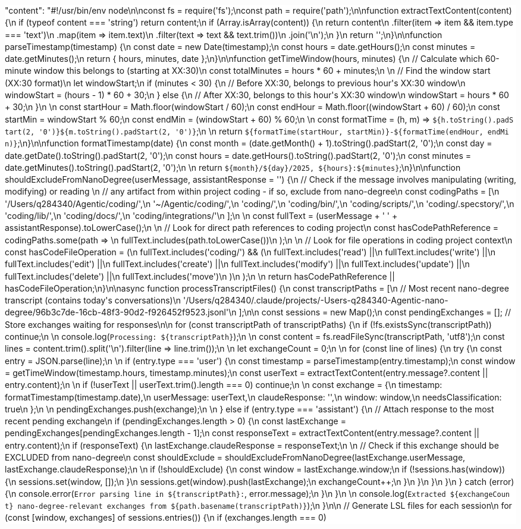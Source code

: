   "content": "#!/usr/bin/env node\n\nconst fs = require('fs');\nconst path = require('path');\n\nfunction extractTextContent(content) {\n  if (typeof content === 'string') return content;\n  if (Array.isArray(content)) {\n    return content\n      .filter(item => item && item.type === 'text')\n      .map(item => item.text)\n      .filter(text => text && text.trim())\n      .join('\\n');\n  }\n  return '';\n}\n\nfunction parseTimestamp(timestamp) {\n  const date = new Date(timestamp);\n  const hours = date.getHours();\n  const minutes = date.getMinutes();\n  return { hours, minutes, date };\n}\n\nfunction getTimeWindow(hours, minutes) {\n  // Calculate which 60-minute window this belongs to (starting at XX:30)\n  const totalMinutes = hours * 60 + minutes;\n  \n  // Find the window start (XX:30 format)\n  let windowStart;\n  if (minutes < 30) {\n    // Before XX:30, belongs to previous hour's XX:30 window\n    windowStart = (hours - 1) * 60 + 30;\n  } else {\n    // After XX:30, belongs to this hour's XX:30 window\n    windowStart = hours * 60 + 30;\n  }\n  \n  const startHour = Math.floor(windowStart / 60);\n  const endHour = Math.floor((windowStart + 60) / 60);\n  const startMin = windowStart % 60;\n  const endMin = (windowStart + 60) % 60;\n  \n  const formatTime = (h, m) => `${h.toString().padStart(2, '0')}${m.toString().padStart(2, '0')}`;\n  \n  return `${formatTime(startHour, startMin)}-${formatTime(endHour, endMin)}`;\n}\n\nfunction formatTimestamp(date) {\n  const month = (date.getMonth() + 1).toString().padStart(2, '0');\n  const day = date.getDate().toString().padStart(2, '0');\n  const hours = date.getHours().toString().padStart(2, '0');\n  const minutes = date.getMinutes().toString().padStart(2, '0');\n  \n  return `${month}/${day}/2025, ${hours}:${minutes}`;\n}\n\nfunction shouldExcludeFromNanoDegree(userMessage, assistantResponse = '') {\n  // Check if the message involves manipulating (writing, modifying) or reading \n  // any artifact from within project coding - if so, exclude from nano-degree\n  const codingPaths = [\n    '/Users/q284340/Agentic/coding/',\n    '~/Agentic/coding/',\n    'coding/',\n    'coding/bin/',\n    'coding/scripts/',\n    'coding/.specstory/',\n    'coding/lib/',\n    'coding/docs/',\n    'coding/integrations/'\n  ];\n  \n  const fullText = (userMessage + ' ' + assistantResponse).toLowerCase();\n  \n  // Look for direct path references to coding project\n  const hasCodePathReference = codingPaths.some(path => \n    fullText.includes(path.toLowerCase())\n  );\n  \n  // Look for file operations in coding project context\n  const hasCodeFileOperation = (\n    fullText.includes('coding/') && (\n      fullText.includes('read') ||\n      fullText.includes('write') ||\n      fullText.includes('edit') ||\n      fullText.includes('create') ||\n      fullText.includes('modify') ||\n      fullText.includes('update') ||\n      fullText.includes('delete') ||\n      fullText.includes('move')\n    )\n  );\n  \n  return hasCodePathReference || hasCodeFileOperation;\n}\n\nasync function processTranscriptFiles() {\n  const transcriptPaths = [\n    // Most recent nano-degree transcript (contains today's conversations)\n    '/Users/q284340/.claude/projects/-Users-q284340-Agentic-nano-degree/96b3c7de-16cb-48f3-90d2-f926452f9523.jsonl'\n  ];\n\n  const sessions = new Map();\n  const pendingExchanges = []; // Store exchanges waiting for responses\n\n  for (const transcriptPath of transcriptPaths) {\n    if (!fs.existsSync(transcriptPath)) continue;\n    \n    console.log(`Processing: ${transcriptPath}`);\n    \n    const content = fs.readFileSync(transcriptPath, 'utf8');\n    const lines = content.trim().split('\\n').filter(line => line.trim());\n    \n    let exchangeCount = 0;\n    \n    for (const line of lines) {\n      try {\n        const entry = JSON.parse(line);\n        \n        if (entry.type === 'user') {\n          const timestamp = parseTimestamp(entry.timestamp);\n          const window = getTimeWindow(timestamp.hours, timestamp.minutes);\n          const userText = extractTextContent(entry.message?.content || entry.content);\n          \n          if (!userText || userText.trim().length === 0) continue;\n          \n          const exchange = {\n            timestamp: formatTimestamp(timestamp.date),\n            userMessage: userText,\n            claudeResponse: '',\n            window: window,\n            needsClassification: true\n          };\n          \n          pendingExchanges.push(exchange);\n          \n        } else if (entry.type === 'assistant') {\n          // Attach response to the most recent pending exchange\n          if (pendingExchanges.length > 0) {\n            const lastExchange = pendingExchanges[pendingExchanges.length - 1];\n            const responseText = extractTextContent(entry.message?.content || entry.content);\n            if (responseText) {\n              lastExchange.claudeResponse = responseText;\n              \n              // Check if this exchange should be EXCLUDED from nano-degree\n              const shouldExclude = shouldExcludeFromNanoDegree(lastExchange.userMessage, lastExchange.claudeResponse);\n              \n              if (!shouldExclude) {\n                const window = lastExchange.window;\n                if (!sessions.has(window)) {\n                  sessions.set(window, []);\n                }\n                sessions.get(window).push(lastExchange);\n                exchangeCount++;\n              }\n            }\n          }\n        }\n      } catch (error) {\n        console.error(`Error parsing line in ${transcriptPath}:`, error.message);\n      }\n    }\n    \n    console.log(`Extracted ${exchangeCount} nano-degree-relevant exchanges from ${path.basename(transcriptPath)}`);\n  }\n\n  // Generate LSL files for each session\n  for (const [window, exchanges] of sessions.entries()) {\n    if (exchanges.length === 0)